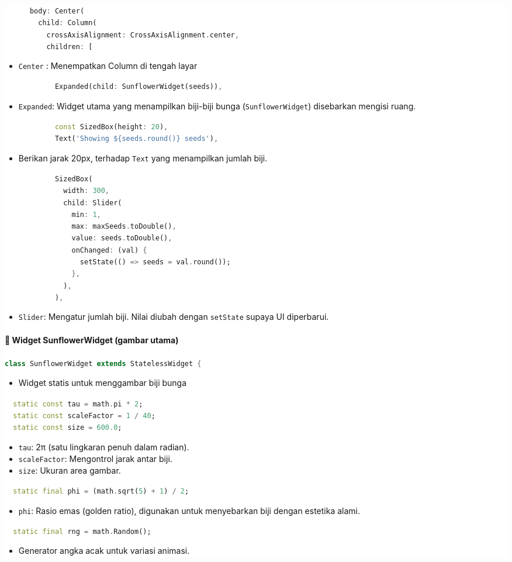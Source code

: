 ```dart
      body: Center(
        child: Column(
          crossAxisAlignment: CrossAxisAlignment.center,
          children: [
```
- ```Center``` : Menempatkan Column di tengah layar
```dart
            Expanded(child: SunflowerWidget(seeds)),
```
- ```Expanded```: Widget utama yang menampilkan biji-biji bunga (```SunflowerWidget```) disebarkan mengisi ruang.
```dart
            const SizedBox(height: 20),
            Text('Showing ${seeds.round()} seeds'),
```
- Berikan jarak 20px, terhadap ```Text``` yang menampilkan jumlah biji.
```dart
            SizedBox(
              width: 300,
              child: Slider(
                min: 1,
                max: maxSeeds.toDouble(),
                value: seeds.toDouble(),
                onChanged: (val) {
                  setState(() => seeds = val.round());
                },
              ),
            ),
```
- ```Slider```: Mengatur jumlah biji. Nilai diubah dengan ```setState``` supaya UI diperbarui.
#### 🌻 Widget SunflowerWidget (gambar utama)

```dart
class SunflowerWidget extends StatelessWidget {
```
- Widget statis untuk menggambar biji bunga

```dart
  static const tau = math.pi * 2;
  static const scaleFactor = 1 / 40;
  static const size = 600.0;
```
- ```tau```: 2π (satu lingkaran penuh dalam radian).
- ```scaleFactor```: Mengontrol jarak antar biji.
- ```size```: Ukuran area gambar.

```dart
  static final phi = (math.sqrt(5) + 1) / 2;
```
- ```phi```: Rasio emas (golden ratio), digunakan untuk menyebarkan biji dengan estetika alami.

```dart
  static final rng = math.Random();
```
- Generator angka acak untuk variasi animasi.
